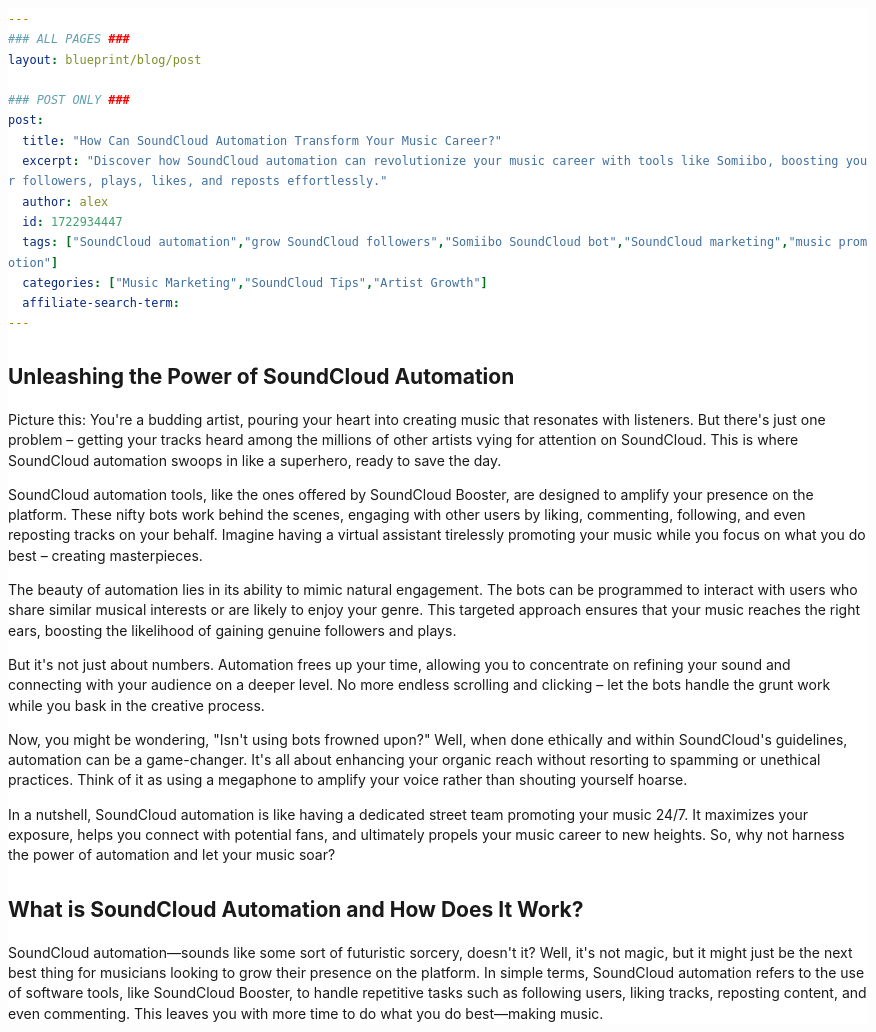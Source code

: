 ```yaml
---
### ALL PAGES ###
layout: blueprint/blog/post

### POST ONLY ###
post:
  title: "How Can SoundCloud Automation Transform Your Music Career?"
  excerpt: "Discover how SoundCloud automation can revolutionize your music career with tools like Somiibo, boosting your followers, plays, likes, and reposts effortlessly."
  author: alex
  id: 1722934447
  tags: ["SoundCloud automation","grow SoundCloud followers","Somiibo SoundCloud bot","SoundCloud marketing","music promotion"]
  categories: ["Music Marketing","SoundCloud Tips","Artist Growth"]
  affiliate-search-term: 
---
```


## Unleashing the Power of SoundCloud Automation

Picture this: You're a budding artist, pouring your heart into creating music that resonates with listeners. But there's just one problem – getting your tracks heard among the millions of other artists vying for attention on SoundCloud. This is where SoundCloud automation swoops in like a superhero, ready to save the day.

SoundCloud automation tools, like the ones offered by SoundCloud Booster, are designed to amplify your presence on the platform. These nifty bots work behind the scenes, engaging with other users by liking, commenting, following, and even reposting tracks on your behalf. Imagine having a virtual assistant tirelessly promoting your music while you focus on what you do best – creating masterpieces.

The beauty of automation lies in its ability to mimic natural engagement. The bots can be programmed to interact with users who share similar musical interests or are likely to enjoy your genre. This targeted approach ensures that your music reaches the right ears, boosting the likelihood of gaining genuine followers and plays.

But it's not just about numbers. Automation frees up your time, allowing you to concentrate on refining your sound and connecting with your audience on a deeper level. No more endless scrolling and clicking – let the bots handle the grunt work while you bask in the creative process.

Now, you might be wondering, "Isn't using bots frowned upon?" Well, when done ethically and within SoundCloud's guidelines, automation can be a game-changer. It's all about enhancing your organic reach without resorting to spamming or unethical practices. Think of it as using a megaphone to amplify your voice rather than shouting yourself hoarse.

In a nutshell, SoundCloud automation is like having a dedicated street team promoting your music 24/7. It maximizes your exposure, helps you connect with potential fans, and ultimately propels your music career to new heights. So, why not harness the power of automation and let your music soar?

## What is SoundCloud Automation and How Does It Work?

SoundCloud automation—sounds like some sort of futuristic sorcery, doesn't it? Well, it's not magic, but it might just be the next best thing for musicians looking to grow their presence on the platform. In simple terms, SoundCloud automation refers to the use of software tools, like SoundCloud Booster, to handle repetitive tasks such as following users, liking tracks, reposting content, and even commenting. This leaves you with more time to do what you do best—making music.
